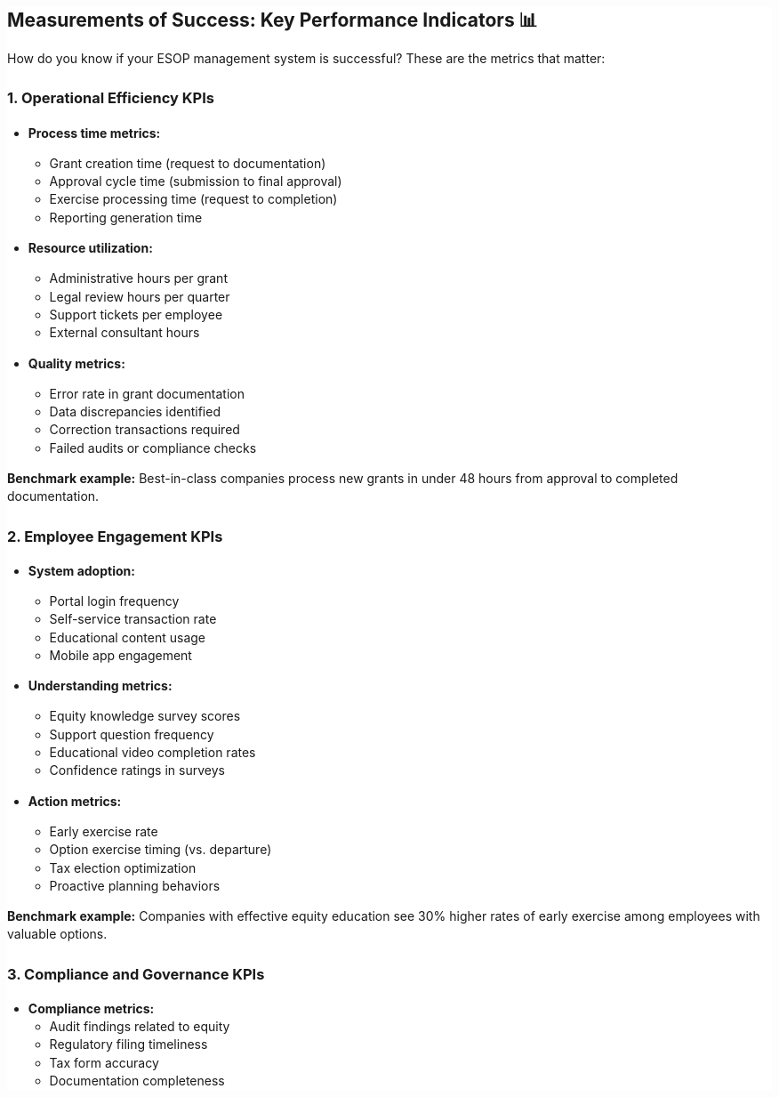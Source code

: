 ## Measurements of Success: Key Performance Indicators 📊

How do you know if your ESOP management system is successful? These are the metrics that matter:

### 1. Operational Efficiency KPIs
- **Process time metrics:**
  - Grant creation time (request to documentation)
  - Approval cycle time (submission to final approval)
  - Exercise processing time (request to completion)
  - Reporting generation time
  
- **Resource utilization:**
  - Administrative hours per grant
  - Legal review hours per quarter
  - Support tickets per employee
  - External consultant hours
  
- **Quality metrics:**
  - Error rate in grant documentation
  - Data discrepancies identified
  - Correction transactions required
  - Failed audits or compliance checks

**Benchmark example:** Best-in-class companies process new grants in under 48 hours from approval to completed documentation.

### 2. Employee Engagement KPIs
- **System adoption:**
  - Portal login frequency
  - Self-service transaction rate
  - Educational content usage
  - Mobile app engagement
  
- **Understanding metrics:**
  - Equity knowledge survey scores
  - Support question frequency
  - Educational video completion rates
  - Confidence ratings in surveys
  
- **Action metrics:**
  - Early exercise rate
  - Option exercise timing (vs. departure)
  - Tax election optimization
  - Proactive planning behaviors

**Benchmark example:** Companies with effective equity education see 30% higher rates of early exercise among employees with valuable options.

### 3. Compliance and Governance KPIs
- **Compliance metrics:**
  - Audit findings related to equity
  - Regulatory filing timeliness
  - Tax form accuracy
  - Documentation completeness
  
